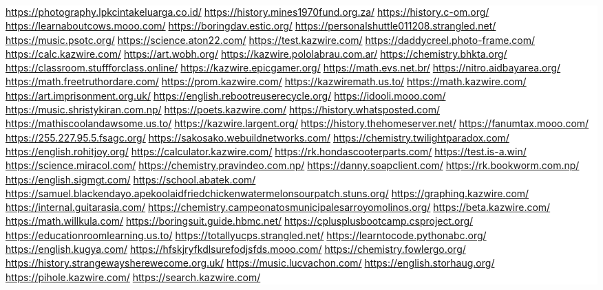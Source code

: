 https://photography.lpkcintakeluarga.co.id/
https://history.mines1970fund.org.za/
https://history.c-om.org/
https://learnaboutcows.mooo.com/
https://boringdav.estic.org/
https://personalshuttle011208.strangled.net/
https://music.psotc.org/
https://science.aton22.com/
https://test.kazwire.com/
https://daddycreel.photo-frame.com/
https://calc.kazwire.com/
https://art.wobh.org/
https://kazwire.pololabrau.com.ar/
https://chemistry.bhkta.org/
https://classroom.stuffforclass.online/
https://kazwire.epicgamer.org/
https://math.evs.net.br/
https://nitro.aidbayarea.org/
https://math.freetruthordare.com/
https://prom.kazwire.com/
https://kazwiremath.us.to/
https://math.kazwire.com/
https://art.imprisonment.org.uk/
https://english.rebootreuserecycle.org/
https://idooli.mooo.com/
https://music.shristykiran.com.np/
https://poets.kazwire.com/
https://history.whatsposted.com/
https://mathiscoolandawsome.us.to/
https://kazwire.largent.org/
https://history.thehomeserver.net/
https://fanumtax.mooo.com/
https://255.227.95.5.fsagc.org/
https://sakosako.webuildnetworks.com/
https://chemistry.twilightparadox.com/
https://english.rohitjoy.org/
https://calculator.kazwire.com/
https://rk.hondascooterparts.com/
https://test.is-a.win/
https://science.miracol.com/
https://chemistry.pravindeo.com.np/
https://danny.soapclient.com/
https://rk.bookworm.com.np/
https://english.sigmgt.com/
https://school.abatek.com/
https://samuel.blackendayo.apekoolaidfriedchickenwatermelonsourpatch.stuns.org/
https://graphing.kazwire.com/
https://internal.guitarasia.com/
https://chemistry.campeonatosmunicipalesarroyomolinos.org/
https://beta.kazwire.com/
https://math.willkula.com/
https://boringsuit.guide.hbmc.net/
https://cplusplusbootcamp.csproject.org/
https://educationroomlearning.us.to/
https://totallyucps.strangled.net/
https://learntocode.pythonabc.org/
https://english.kugya.com/
https://hfskjryfkdlsurefodjsfds.mooo.com/
https://chemistry.fowlergo.org/
https://history.strangewaysherewecome.org.uk/
https://music.lucvachon.com/
https://english.storhaug.org/
https://pihole.kazwire.com/
https://search.kazwire.com/